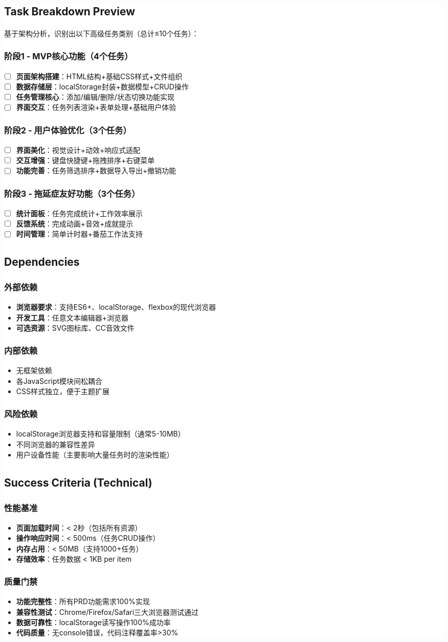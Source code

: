 ## Task Breakdown Preview

基于架构分析，识别出以下高级任务类别（总计≤10个任务）：

### 阶段1 - MVP核心功能（4个任务）
- [ ] **页面架构搭建**：HTML结构+基础CSS样式+文件组织
- [ ] **数据存储层**：localStorage封装+数据模型+CRUD操作
- [ ] **任务管理核心**：添加/编辑/删除/状态切换功能实现
- [ ] **界面交互**：任务列表渲染+表单处理+基础用户体验

### 阶段2 - 用户体验优化（3个任务）
- [ ] **界面美化**：视觉设计+动效+响应式适配
- [ ] **交互增强**：键盘快捷键+拖拽排序+右键菜单
- [ ] **功能完善**：任务筛选排序+数据导入导出+撤销功能

### 阶段3 - 拖延症友好功能（3个任务）
- [ ] **统计面板**：任务完成统计+工作效率展示
- [ ] **反馈系统**：完成动画+音效+成就提示
- [ ] **时间管理**：简单计时器+番茄工作法支持

## Dependencies

### 外部依赖
- **浏览器要求**：支持ES6+、localStorage、flexbox的现代浏览器
- **开发工具**：任意文本编辑器+浏览器
- **可选资源**：SVG图标库、CC音效文件

### 内部依赖
- 无框架依赖
- 各JavaScript模块间松耦合
- CSS样式独立，便于主题扩展

### 风险依赖
- localStorage浏览器支持和容量限制（通常5-10MB）
- 不同浏览器的兼容性差异
- 用户设备性能（主要影响大量任务时的渲染性能）

## Success Criteria (Technical)

### 性能基准
- **页面加载时间**：< 2秒（包括所有资源）
- **操作响应时间**：< 500ms（任务CRUD操作）
- **内存占用**：< 50MB（支持1000+任务）
- **存储效率**：任务数据 < 1KB per item

### 质量门禁
- **功能完整性**：所有PRD功能需求100%实现
- **兼容性测试**：Chrome/Firefox/Safari三大浏览器测试通过
- **数据可靠性**：localStorage读写操作100%成功率
- **代码质量**：无console错误，代码注释覆盖率>30%
